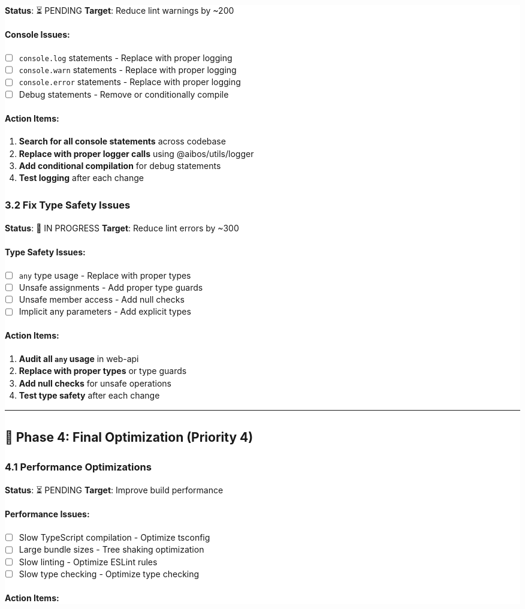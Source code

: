 **Status**: ⏳ PENDING
**Target**: Reduce lint warnings by ~200

#### **Console Issues:**

- [ ] `console.log` statements - Replace with proper logging
- [ ] `console.warn` statements - Replace with proper logging
- [ ] `console.error` statements - Replace with proper logging
- [ ] Debug statements - Remove or conditionally compile

#### **Action Items:**

1. **Search for all console statements** across codebase
2. **Replace with proper logger calls** using @aibos/utils/logger
3. **Add conditional compilation** for debug statements
4. **Test logging** after each change

### **3.2 Fix Type Safety Issues**

**Status**: 🔄 IN PROGRESS
**Target**: Reduce lint errors by ~300

#### **Type Safety Issues:**

- [ ] `any` type usage - Replace with proper types
- [ ] Unsafe assignments - Add proper type guards
- [ ] Unsafe member access - Add null checks
- [ ] Implicit any parameters - Add explicit types

#### **Action Items:**

1. **Audit all `any` usage** in web-api
2. **Replace with proper types** or type guards
3. **Add null checks** for unsafe operations
4. **Test type safety** after each change

---

## 🎯 **Phase 4: Final Optimization** (Priority 4)

### **4.1 Performance Optimizations**

**Status**: ⏳ PENDING
**Target**: Improve build performance

#### **Performance Issues:**

- [ ] Slow TypeScript compilation - Optimize tsconfig
- [ ] Large bundle sizes - Tree shaking optimization
- [ ] Slow linting - Optimize ESLint rules
- [ ] Slow type checking - Optimize type checking

#### **Action Items:**
